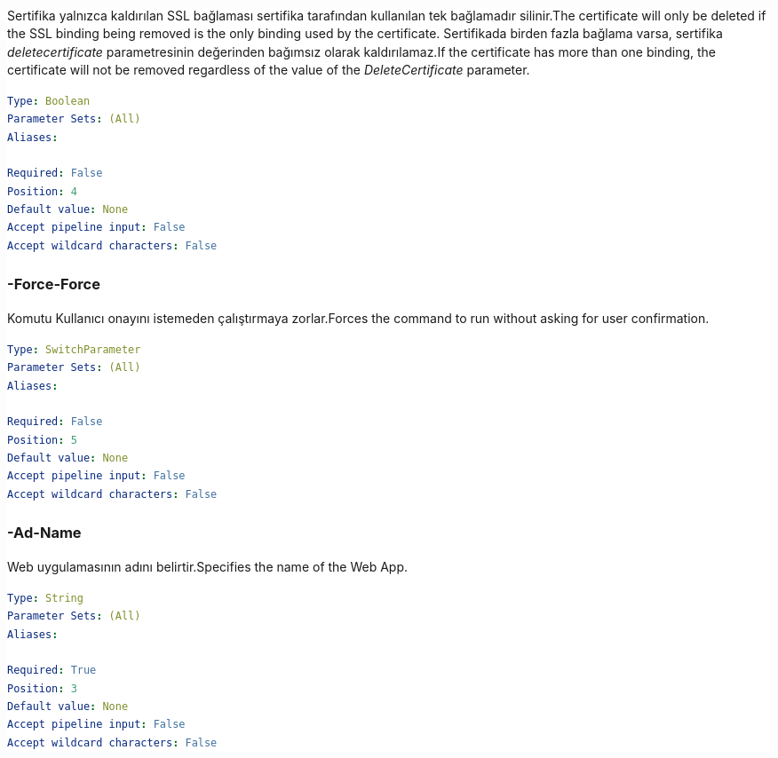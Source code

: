 <span data-ttu-id="04824-130">Sertifika yalnızca kaldırılan SSL bağlaması sertifika tarafından kullanılan tek bağlamadır silinir.</span><span class="sxs-lookup"><span data-stu-id="04824-130">The certificate will only be deleted if the SSL binding being removed is the only binding used by the certificate.</span></span>
<span data-ttu-id="04824-131">Sertifikada birden fazla bağlama varsa, sertifika *deletecertificate* parametresinin değerinden bağımsız olarak kaldırılamaz.</span><span class="sxs-lookup"><span data-stu-id="04824-131">If the certificate has more than one binding, the certificate will not be removed regardless of the value of the *DeleteCertificate* parameter.</span></span>

```yaml
Type: Boolean
Parameter Sets: (All)
Aliases: 

Required: False
Position: 4
Default value: None
Accept pipeline input: False
Accept wildcard characters: False
```

### <span data-ttu-id="04824-132">-Force</span><span class="sxs-lookup"><span data-stu-id="04824-132">-Force</span></span>
<span data-ttu-id="04824-133">Komutu Kullanıcı onayını istemeden çalıştırmaya zorlar.</span><span class="sxs-lookup"><span data-stu-id="04824-133">Forces the command to run without asking for user confirmation.</span></span>

```yaml
Type: SwitchParameter
Parameter Sets: (All)
Aliases: 

Required: False
Position: 5
Default value: None
Accept pipeline input: False
Accept wildcard characters: False
```

### <span data-ttu-id="04824-134">-Ad</span><span class="sxs-lookup"><span data-stu-id="04824-134">-Name</span></span>
<span data-ttu-id="04824-135">Web uygulamasının adını belirtir.</span><span class="sxs-lookup"><span data-stu-id="04824-135">Specifies the name of the Web App.</span></span>

```yaml
Type: String
Parameter Sets: (All)
Aliases: 

Required: True
Position: 3
Default value: None
Accept pipeline input: False
Accept wildcard characters: False
```
